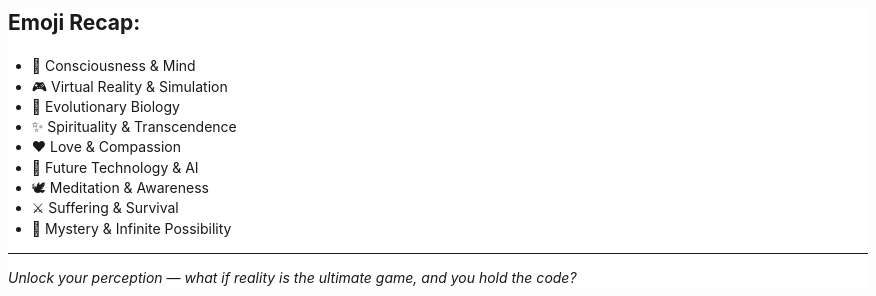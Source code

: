 
## Emoji Recap:

- 🧠 Consciousness & Mind  
- 🎮 Virtual Reality & Simulation  
- 🧬 Evolutionary Biology  
- ✨ Spirituality & Transcendence  
- ❤️ Love & Compassion  
- 🚀 Future Technology & AI  
- 🕊️ Meditation & Awareness  
- ⚔️ Suffering & Survival  
- 🔮 Mystery & Infinite Possibility  

---

*Unlock your perception — what if reality is the ultimate game, and you hold the code?*